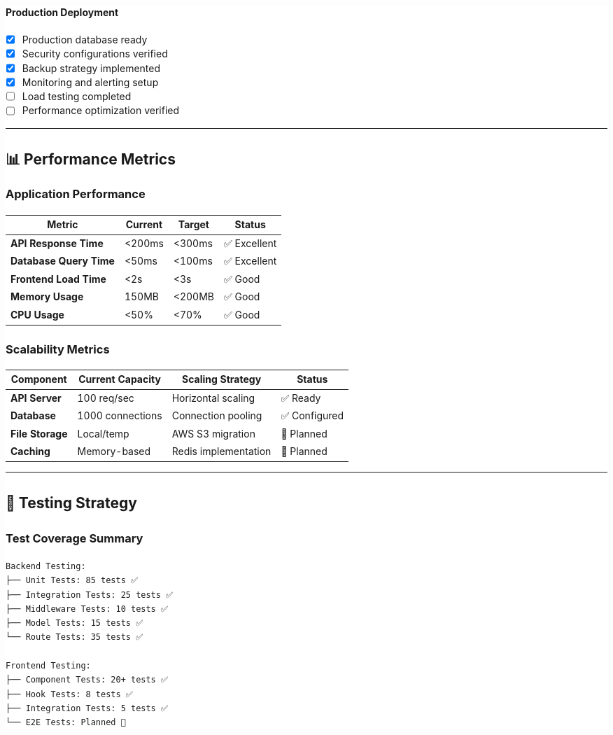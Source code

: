 #### Production Deployment
- [x] Production database ready
- [x] Security configurations verified
- [x] Backup strategy implemented
- [x] Monitoring and alerting setup
- [ ] Load testing completed
- [ ] Performance optimization verified

---

## 📊 Performance Metrics

### Application Performance

| Metric | Current | Target | Status |
|--------|---------|--------|---------|
| **API Response Time** | <200ms | <300ms | ✅ Excellent |
| **Database Query Time** | <50ms | <100ms | ✅ Excellent |
| **Frontend Load Time** | <2s | <3s | ✅ Good |
| **Memory Usage** | 150MB | <200MB | ✅ Good |
| **CPU Usage** | <50% | <70% | ✅ Good |

### Scalability Metrics

| Component | Current Capacity | Scaling Strategy | Status |
|-----------|------------------|------------------|---------|
| **API Server** | 100 req/sec | Horizontal scaling | ✅ Ready |
| **Database** | 1000 connections | Connection pooling | ✅ Configured |
| **File Storage** | Local/temp | AWS S3 migration | 🔄 Planned |
| **Caching** | Memory-based | Redis implementation | 🔄 Planned |

---

## 🧪 Testing Strategy

### Test Coverage Summary

```
Backend Testing:
├── Unit Tests: 85 tests ✅
├── Integration Tests: 25 tests ✅
├── Middleware Tests: 10 tests ✅
├── Model Tests: 15 tests ✅
└── Route Tests: 35 tests ✅

Frontend Testing:
├── Component Tests: 20+ tests ✅
├── Hook Tests: 8 tests ✅
├── Integration Tests: 5 tests ✅
└── E2E Tests: Planned 🔄
```
